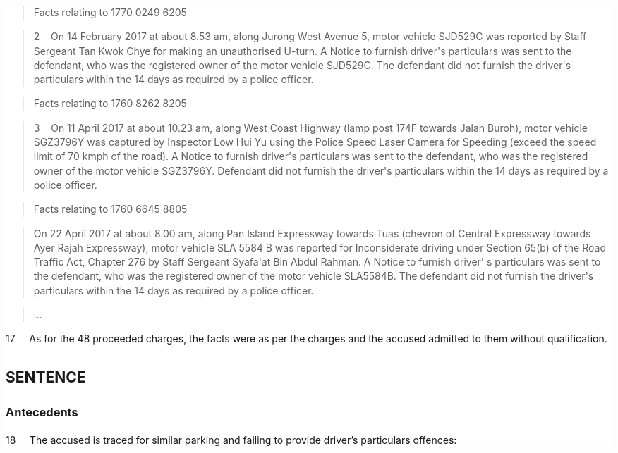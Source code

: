 > Facts relating to 1770 0249 6205

> 2    On 14 February 2017 at about 8.53 am, along Jurong West Avenue 5, motor vehicle SJD529C was reported by Staff Sergeant Tan Kwok Chye for making an unauthorised U-turn. A Notice to furnish driver's particulars was sent to the defendant, who was the registered owner of the motor vehicle SJD529C. The defendant did not furnish the driver's particulars within the 14 days as required by a police officer.

> Facts relating to 1760 8262 8205

> 3    On 11 April 2017 at about 10.23 am, along West Coast Highway (lamp post 174F towards Jalan Buroh), motor vehicle SGZ3796Y was captured by Inspector Low Hui Yu using the Police Speed Laser Camera for Speeding (exceed the speed limit of 70 kmph of the road). A Notice to furnish driver's particulars was sent to the defendant, who was the registered owner of the motor vehicle SGZ3796Y. Defendant did not furnish the driver's particulars within the 14 days as required by a police officer.

> Facts relating to 1760 6645 8805

> On 22 April 2017 at about 8.00 am, along Pan Island Expressway towards Tuas (chevron of Central Expressway towards Ayer Rajah Expressway), motor vehicle SLA 5584 B was reported for Inconsiderate driving under Section 65(b) of the Road Traffic Act, Chapter 276 by Staff Sergeant Syafa'at Bin Abdul Rahman. A Notice to furnish driver' s particulars was sent to the defendant, who was the registered owner of the motor vehicle SLA5584B. The defendant did not furnish the driver's particulars within the 14 days as required by a police officer.

> …

17     As for the 48 proceeded charges, the facts were as per the charges and the accused admitted to them without qualification.

## SENTENCE

### Antecedents

18     The accused is traced for similar parking and failing to provide driver’s particulars offences:
